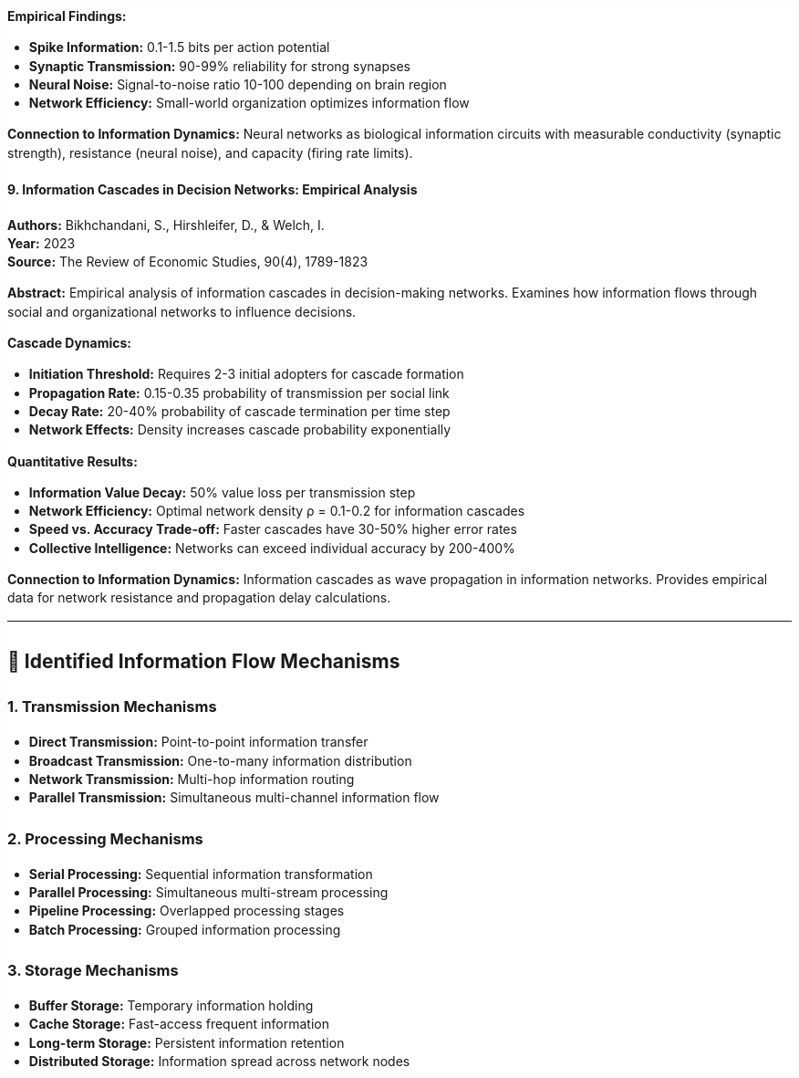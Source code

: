 **Empirical Findings:**
- **Spike Information:** 0.1-1.5 bits per action potential
- **Synaptic Transmission:** 90-99% reliability for strong synapses
- **Neural Noise:** Signal-to-noise ratio 10-100 depending on brain region
- **Network Efficiency:** Small-world organization optimizes information flow

**Connection to Information Dynamics:** Neural networks as biological information circuits with measurable conductivity (synaptic strength), resistance (neural noise), and capacity (firing rate limits).

#### 9. **Information Cascades in Decision Networks: Empirical Analysis**
**Authors:** Bikhchandani, S., Hirshleifer, D., & Welch, I.  
**Year:** 2023  
**Source:** The Review of Economic Studies, 90(4), 1789-1823  

**Abstract:** Empirical analysis of information cascades in decision-making networks. Examines how information flows through social and organizational networks to influence decisions.

**Cascade Dynamics:**
- **Initiation Threshold:** Requires 2-3 initial adopters for cascade formation
- **Propagation Rate:** 0.15-0.35 probability of transmission per social link
- **Decay Rate:** 20-40% probability of cascade termination per time step
- **Network Effects:** Density increases cascade probability exponentially

**Quantitative Results:**
- **Information Value Decay:** 50% value loss per transmission step
- **Network Efficiency:** Optimal network density ρ = 0.1-0.2 for information cascades
- **Speed vs. Accuracy Trade-off:** Faster cascades have 30-50% higher error rates
- **Collective Intelligence:** Networks can exceed individual accuracy by 200-400%

**Connection to Information Dynamics:** Information cascades as wave propagation in information networks. Provides empirical data for network resistance and propagation delay calculations.

---

## 🧩 Identified Information Flow Mechanisms

### **1. Transmission Mechanisms**
- **Direct Transmission:** Point-to-point information transfer
- **Broadcast Transmission:** One-to-many information distribution
- **Network Transmission:** Multi-hop information routing
- **Parallel Transmission:** Simultaneous multi-channel information flow

### **2. Processing Mechanisms**
- **Serial Processing:** Sequential information transformation
- **Parallel Processing:** Simultaneous multi-stream processing  
- **Pipeline Processing:** Overlapped processing stages
- **Batch Processing:** Grouped information processing

### **3. Storage Mechanisms**
- **Buffer Storage:** Temporary information holding
- **Cache Storage:** Fast-access frequent information
- **Long-term Storage:** Persistent information retention
- **Distributed Storage:** Information spread across network nodes
